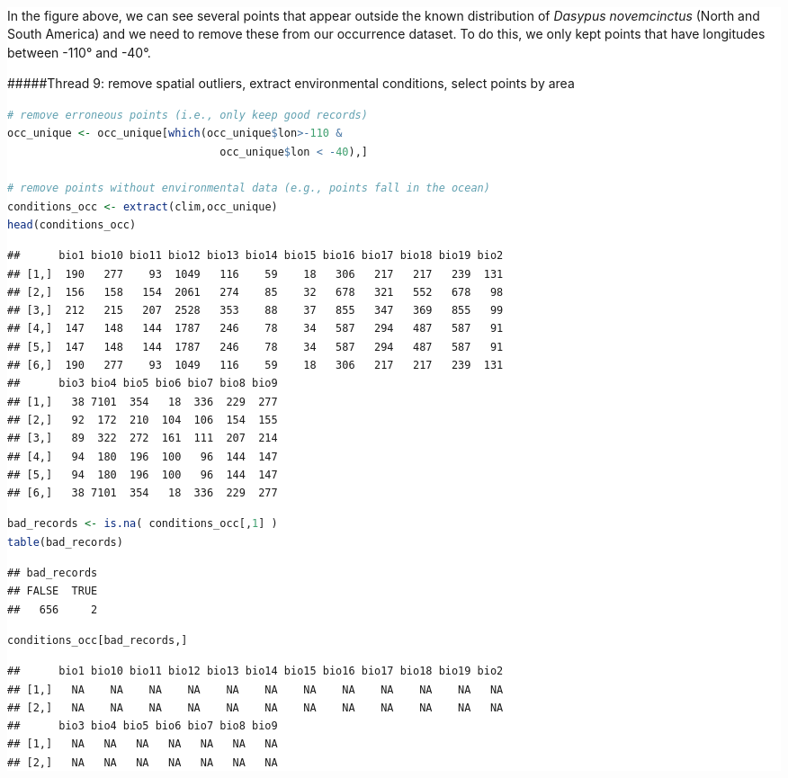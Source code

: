 In the figure above, we can see several points that appear outside the known distribution of _Dasypus novemcinctus_ (North and South America) and we need to remove these from our occurrence dataset. To do this, we only kept points that have longitudes between -110° and -40°. 

#####Thread 9: remove spatial outliers, extract environmental conditions, select points by area

```r
# remove erroneous points (i.e., only keep good records)
occ_unique <- occ_unique[which(occ_unique$lon>-110 &
                                 occ_unique$lon < -40),]

# remove points without environmental data (e.g., points fall in the ocean)
conditions_occ <- extract(clim,occ_unique)
head(conditions_occ)
```

```
##      bio1 bio10 bio11 bio12 bio13 bio14 bio15 bio16 bio17 bio18 bio19 bio2
## [1,]  190   277    93  1049   116    59    18   306   217   217   239  131
## [2,]  156   158   154  2061   274    85    32   678   321   552   678   98
## [3,]  212   215   207  2528   353    88    37   855   347   369   855   99
## [4,]  147   148   144  1787   246    78    34   587   294   487   587   91
## [5,]  147   148   144  1787   246    78    34   587   294   487   587   91
## [6,]  190   277    93  1049   116    59    18   306   217   217   239  131
##      bio3 bio4 bio5 bio6 bio7 bio8 bio9
## [1,]   38 7101  354   18  336  229  277
## [2,]   92  172  210  104  106  154  155
## [3,]   89  322  272  161  111  207  214
## [4,]   94  180  196  100   96  144  147
## [5,]   94  180  196  100   96  144  147
## [6,]   38 7101  354   18  336  229  277
```

```r
bad_records <- is.na( conditions_occ[,1] ) 
table(bad_records)
```

```
## bad_records
## FALSE  TRUE 
##   656     2
```

```r
conditions_occ[bad_records,]
```

```
##      bio1 bio10 bio11 bio12 bio13 bio14 bio15 bio16 bio17 bio18 bio19 bio2
## [1,]   NA    NA    NA    NA    NA    NA    NA    NA    NA    NA    NA   NA
## [2,]   NA    NA    NA    NA    NA    NA    NA    NA    NA    NA    NA   NA
##      bio3 bio4 bio5 bio6 bio7 bio8 bio9
## [1,]   NA   NA   NA   NA   NA   NA   NA
## [2,]   NA   NA   NA   NA   NA   NA   NA
```
